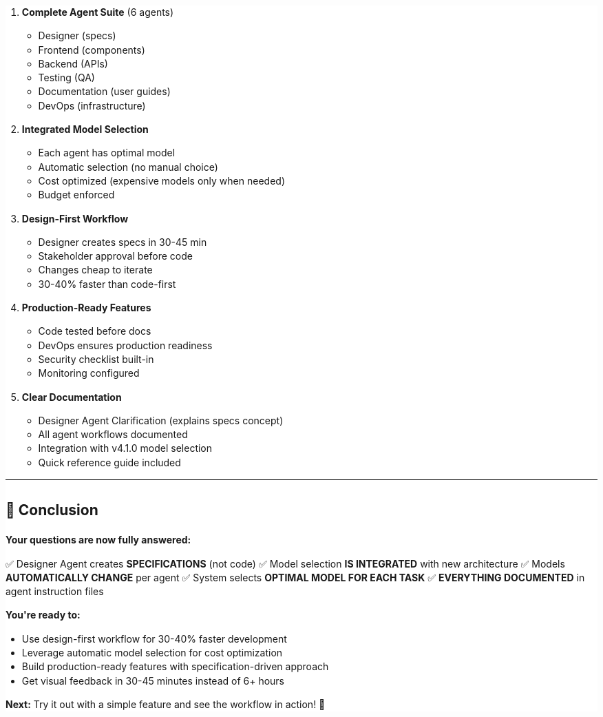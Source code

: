 1. **Complete Agent Suite** (6 agents)
   - Designer (specs)
   - Frontend (components)
   - Backend (APIs)
   - Testing (QA)
   - Documentation (user guides)
   - DevOps (infrastructure)

2. **Integrated Model Selection**
   - Each agent has optimal model
   - Automatic selection (no manual choice)
   - Cost optimized (expensive models only when needed)
   - Budget enforced

3. **Design-First Workflow**
   - Designer creates specs in 30-45 min
   - Stakeholder approval before code
   - Changes cheap to iterate
   - 30-40% faster than code-first

4. **Production-Ready Features**
   - Code tested before docs
   - DevOps ensures production readiness
   - Security checklist built-in
   - Monitoring configured

5. **Clear Documentation**
   - Designer Agent Clarification (explains specs concept)
   - All agent workflows documented
   - Integration with v4.1.0 model selection
   - Quick reference guide included

---

## 🎉 Conclusion

**Your questions are now fully answered:**

✅ Designer Agent creates **SPECIFICATIONS** (not code)
✅ Model selection **IS INTEGRATED** with new architecture
✅ Models **AUTOMATICALLY CHANGE** per agent
✅ System selects **OPTIMAL MODEL FOR EACH TASK**
✅ **EVERYTHING DOCUMENTED** in agent instruction files

**You're ready to:**
- Use design-first workflow for 30-40% faster development
- Leverage automatic model selection for cost optimization
- Build production-ready features with specification-driven approach
- Get visual feedback in 30-45 minutes instead of 6+ hours

**Next:** Try it out with a simple feature and see the workflow in action! 🚀
